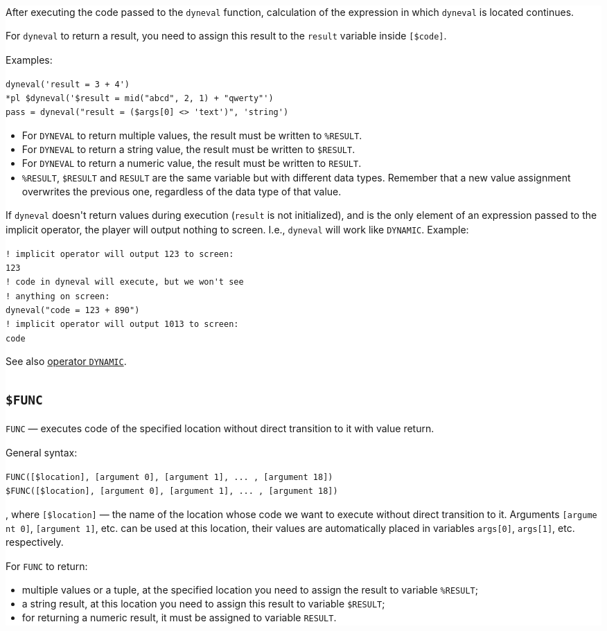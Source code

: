 After executing the code passed to the `dyneval` function, calculation of the expression in which `dyneval` is located continues.

For `dyneval` to return a result, you need to assign this result to the `result` variable inside `[$code]`.

Examples:

```qsp
dyneval('result = 3 + 4')
*pl $dyneval('$result = mid("abcd", 2, 1) + "qwerty"')
pass = dyneval("result = ($args[0] <> 'text')", 'string')
```

- For `DYNEVAL` to return multiple values, the result must be written to `%RESULT`.
- For `DYNEVAL` to return a string value, the result must be written to `$RESULT`.
- For `DYNEVAL` to return a numeric value, the result must be written to `RESULT`.
- `%RESULT`, `$RESULT` and `RESULT` are the same variable but with different data types. Remember that a new value assignment overwrites the previous one, regardless of the data type of that value.

If `dyneval` doesn't return values during execution (`result` is not initialized), and is the only element of an expression passed to the implicit operator, the player will output nothing to screen. I.e., `dyneval` will work like `DYNAMIC`. Example:

```qsp
! implicit operator will output 123 to screen:
123
! code in dyneval will execute, but we won't see
! anything on screen:
dyneval("code = 123 + 890")
! implicit operator will output 1013 to screen:
code
```

See also [operator `DYNAMIC`](qsp-keywords-statements.md#dynamic).

## `$FUNC`

`FUNC` — executes code of the specified location without direct transition to it with value return.

General syntax:

```qsp
FUNC([$location], [argument 0], [argument 1], ... , [argument 18])
$FUNC([$location], [argument 0], [argument 1], ... , [argument 18])
```

, where `[$location]` — the name of the location whose code we want to execute without direct transition to it. Arguments `[argument 0]`, `[argument 1]`, etc. can be used at this location, their values are automatically placed in variables `args[0]`, `args[1]`, etc. respectively.

For `FUNC` to return:

- multiple values or a tuple, at the specified location you need to assign the result to variable `%RESULT`;
- a string result, at this location you need to assign this result to variable `$RESULT`;
- for returning a numeric result, it must be assigned to variable `RESULT`.
